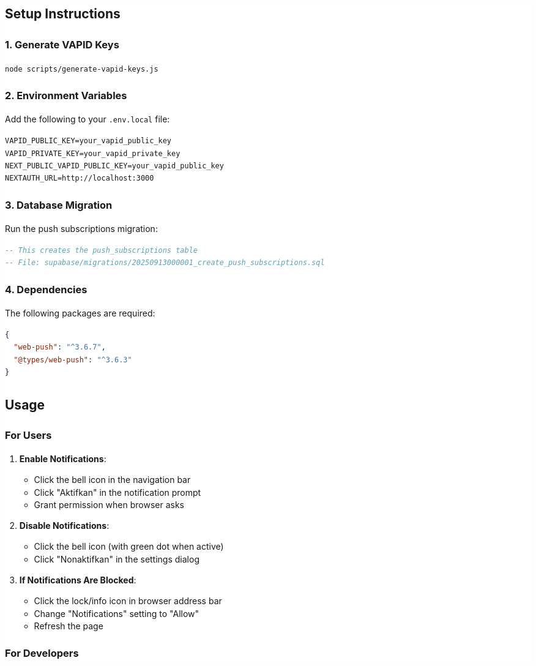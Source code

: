 ## Setup Instructions

### 1. Generate VAPID Keys
```bash
node scripts/generate-vapid-keys.js
```

### 2. Environment Variables
Add the following to your `.env.local` file:
```env
VAPID_PUBLIC_KEY=your_vapid_public_key
VAPID_PRIVATE_KEY=your_vapid_private_key
NEXT_PUBLIC_VAPID_PUBLIC_KEY=your_vapid_public_key
NEXTAUTH_URL=http://localhost:3000
```

### 3. Database Migration
Run the push subscriptions migration:
```sql
-- This creates the push_subscriptions table
-- File: supabase/migrations/20250913000001_create_push_subscriptions.sql
```

### 4. Dependencies
The following packages are required:
```json
{
  "web-push": "^3.6.7",
  "@types/web-push": "^3.6.3"
}
```

## Usage

### For Users

1. **Enable Notifications**:
   - Click the bell icon in the navigation bar
   - Click "Aktifkan" in the notification prompt
   - Grant permission when browser asks

2. **Disable Notifications**:
   - Click the bell icon (with green dot when active)
   - Click "Nonaktifkan" in the settings dialog

3. **If Notifications Are Blocked**:
   - Click the lock/info icon in browser address bar
   - Change "Notifications" setting to "Allow"
   - Refresh the page

### For Developers
